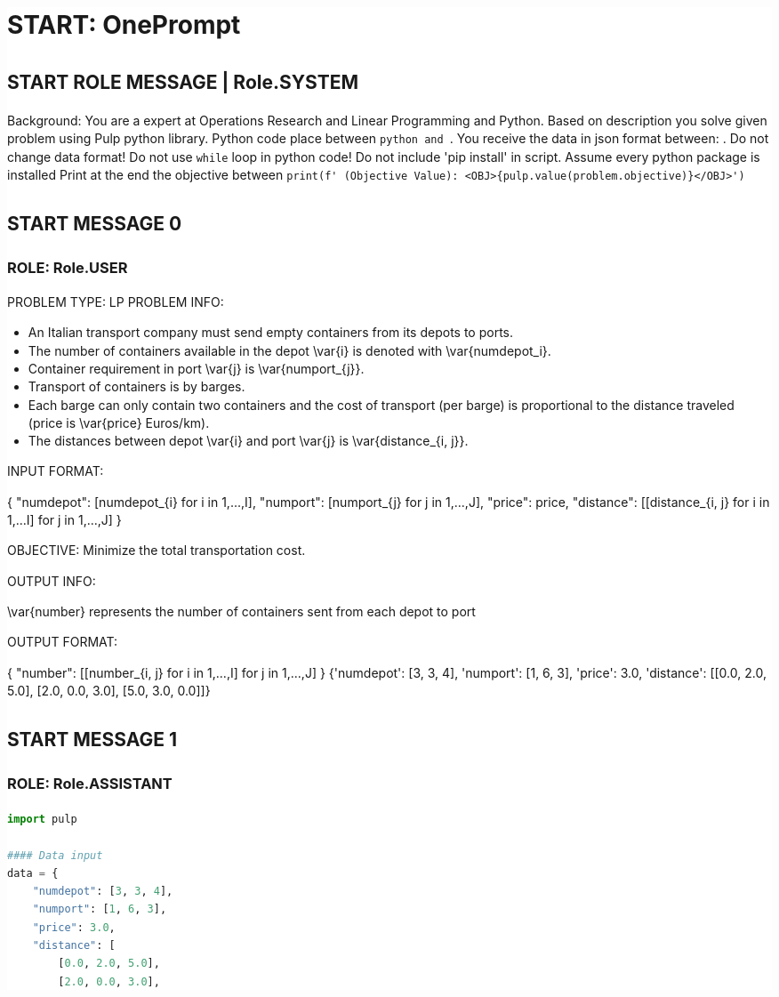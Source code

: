 # START: OnePrompt 
## START ROLE MESSAGE | Role.SYSTEM 
Background: You are a expert at Operations Research and Linear Programming and Python. Based on description you solve given problem using Pulp python library. Python code place between ```python and ```. You receive the data in json format between: <DATA></DATA>. Do not change data format! Do not use `while` loop in python code! Do not include 'pip install' in script. Assume every python package is installed Print at the end the objective between <OBJ></OBJ> `print(f' (Objective Value): <OBJ>{pulp.value(problem.objective)}</OBJ>')`  
## START MESSAGE 0 
### ROLE: Role.USER
<DESCRIPTION>
PROBLEM TYPE: LP
PROBLEM INFO:

- An Italian transport company must send empty containers from its depots to ports. 
- The number of containers available in the depot \var{i} is denoted with \var{numdepot_i}. 
- Container requirement in port \var{j} is \var{numport_{j}}. 
- Transport of containers is by barges. 
- Each barge can only contain two containers and the cost of transport (per barge) is proportional to the distance traveled (price is \var{price} Euros/km).
- The distances between depot \var{i} and port \var{j} is \var{distance_{i, j}}.

INPUT FORMAT:

{
	"numdepot": [numdepot_{i} for i in 1,...,I],
	"numport": [numport_{j} for j in 1,...,J],
	"price": price,
	"distance": [[distance_{i, j} for i in 1,...I] for j in 1,...,J]
}


OBJECTIVE: Minimize the total transportation cost.

OUTPUT INFO:

\var{number} represents the number of containers sent from each depot to port

OUTPUT FORMAT:

{
	"number": [[number_{i, j} for i in 1,...,I] for j in 1,...,J]
}
</DESCRIPTION>
<DATA>
{'numdepot': [3, 3, 4], 'numport': [1, 6, 3], 'price': 3.0, 'distance': [[0.0, 2.0, 5.0], [2.0, 0.0, 3.0], [5.0, 3.0, 0.0]]}</DATA>


## START MESSAGE 1 
### ROLE: Role.ASSISTANT
```python
import pulp

#### Data input
data = {
    "numdepot": [3, 3, 4],
    "numport": [1, 6, 3],
    "price": 3.0,
    "distance": [
        [0.0, 2.0, 5.0],
        [2.0, 0.0, 3.0],
```